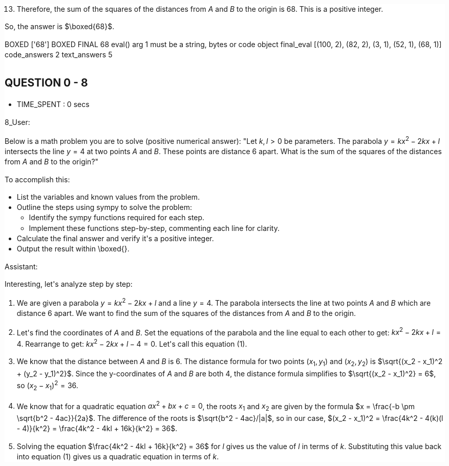13. Therefore, the sum of the squares of the distances from $A$ and $B$ to the origin is 68. This is a positive integer.

So, the answer is $\boxed{68}$.

BOXED ['68']
BOXED FINAL 68
eval() arg 1 must be a string, bytes or code object final_eval
[(100, 2), (82, 2), (3, 1), (52, 1), (68, 1)]
code_answers 2 text_answers 5



## QUESTION 0 - 8 
- TIME_SPENT : 0 secs

8_User:

Below is a math problem you are to solve (positive numerical answer):
"Let $k, l > 0$ be parameters. The parabola $y = kx^2 - 2kx + l$ intersects the line $y = 4$ at two points $A$ and $B$. These points are distance 6 apart. What is the sum of the squares of the distances from $A$ and $B$ to the origin?"

To accomplish this:
- List the variables and known values from the problem.
- Outline the steps using sympy to solve the problem:
  * Identify the sympy functions required for each step.
  * Implement these functions step-by-step, commenting each line for clarity.
- Calculate the final answer and verify it's a positive integer.
- Output the result within \boxed{}.

Assistant:

Interesting, let's analyze step by step:



1. We are given a parabola $y = kx^2 - 2kx + l$ and a line $y = 4$. The parabola intersects the line at two points $A$ and $B$ which are distance 6 apart. We want to find the sum of the squares of the distances from $A$ and $B$ to the origin.

2. Let's find the coordinates of $A$ and $B$. Set the equations of the parabola and the line equal to each other to get: $kx^2 - 2kx + l = 4$. Rearrange to get: $kx^2 - 2kx + l - 4 = 0$. Let's call this equation (1).

3. We know that the distance between $A$ and $B$ is 6. The distance formula for two points $(x_1, y_1)$ and $(x_2, y_2)$ is $\sqrt{(x_2 - x_1)^2 + (y_2 - y_1)^2}$. Since the y-coordinates of $A$ and $B$ are both 4, the distance formula simplifies to $\sqrt{(x_2 - x_1)^2} = 6$, so $(x_2 - x_1)^2 = 36$.

4. We know that for a quadratic equation $ax^2 + bx + c = 0$, the roots $x_1$ and $x_2$ are given by the formula $x = \frac{-b \pm \sqrt{b^2 - 4ac}}{2a}$. The difference of the roots is $\sqrt{b^2 - 4ac}/|a|$, so in our case, $(x_2 - x_1)^2 = \frac{4k^2 - 4(k)(l - 4)}{k^2} = \frac{4k^2 - 4kl + 16k}{k^2} = 36$.

5. Solving the equation $\frac{4k^2 - 4kl + 16k}{k^2} = 36$ for $l$ gives us the value of $l$ in terms of $k$. Substituting this value back into equation (1) gives us a quadratic equation in terms of $k$.
